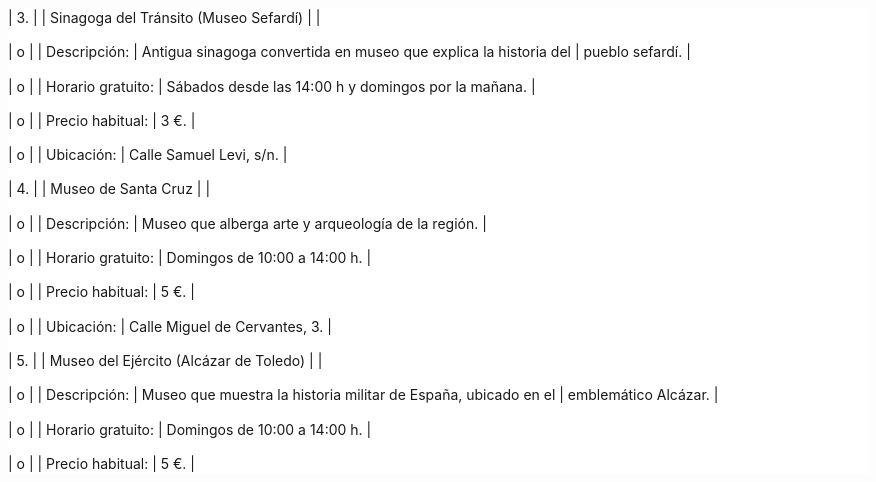 | 3. | | Sinagoga del Tránsito (Museo Sefardí) | |


| o | |
Descripción: | Antigua sinagoga convertida en museo que explica la historia del | pueblo sefardí. |


| o | |
Horario gratuito: | Sábados desde las 14:00 h y domingos por la mañana. |


| o | |
Precio habitual: | 3 €. |


| o | |
Ubicación: | Calle Samuel Levi, s/n. |


| 4. | | Museo de Santa Cruz | |


| o | |
Descripción: | Museo que alberga arte y arqueología de la región. |


| o | |
Horario gratuito: | Domingos de 10:00 a 14:00 h. |


| o | |
Precio habitual: | 5 €. |


| o | |
Ubicación: | Calle Miguel de Cervantes, 3. |


| 5. | | Museo del Ejército (Alcázar de Toledo) | |


| o | |
Descripción: | Museo que muestra la historia militar de España, ubicado en el | emblemático Alcázar. |


| o | |
Horario gratuito: | Domingos de 10:00 a 14:00 h. |


| o | |
Precio habitual: | 5 €. |
